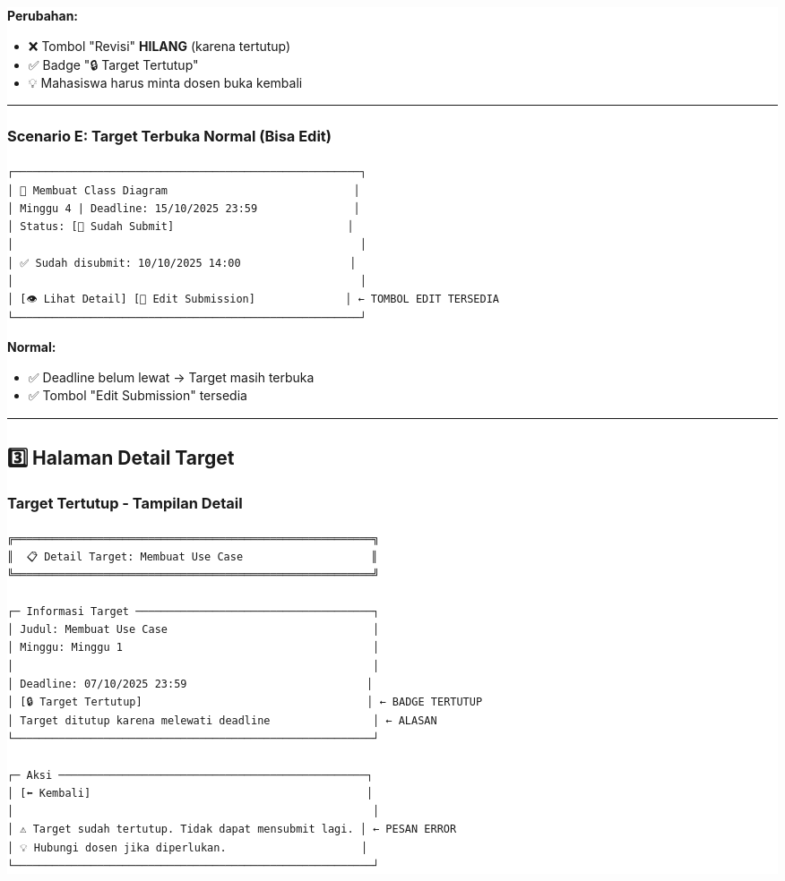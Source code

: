 **Perubahan:**
- ❌ Tombol "Revisi" **HILANG** (karena tertutup)
- ✅ Badge "🔒 Target Tertutup"
- 💡 Mahasiswa harus minta dosen buka kembali

---

### Scenario E: Target Terbuka Normal (Bisa Edit)

```
┌──────────────────────────────────────────────────────┐
│ 📝 Membuat Class Diagram                             │
│ Minggu 4 | Deadline: 15/10/2025 23:59               │
│ Status: [🔵 Sudah Submit]                           │
│                                                      │
│ ✅ Sudah disubmit: 10/10/2025 14:00                 │
│                                                      │
│ [👁 Lihat Detail] [📝 Edit Submission]              │ ← TOMBOL EDIT TERSEDIA
└──────────────────────────────────────────────────────┘
```

**Normal:**
- ✅ Deadline belum lewat → Target masih terbuka
- ✅ Tombol "Edit Submission" tersedia

---

## 3️⃣ Halaman Detail Target

### Target Tertutup - Tampilan Detail

```
╔════════════════════════════════════════════════════════╗
║  📋 Detail Target: Membuat Use Case                    ║
╚════════════════════════════════════════════════════════╝

┌─ Informasi Target ─────────────────────────────────────┐
│ Judul: Membuat Use Case                                │
│ Minggu: Minggu 1                                       │
│                                                        │
│ Deadline: 07/10/2025 23:59                            │
│ [🔒 Target Tertutup]                                   │ ← BADGE TERTUTUP
│ Target ditutup karena melewati deadline                │ ← ALASAN
└────────────────────────────────────────────────────────┘

┌─ Aksi ────────────────────────────────────────────────┐
│ [⬅️ Kembali]                                           │
│                                                        │
│ ⚠️ Target sudah tertutup. Tidak dapat mensubmit lagi. │ ← PESAN ERROR
│ 💡 Hubungi dosen jika diperlukan.                     │
└────────────────────────────────────────────────────────┘
```
